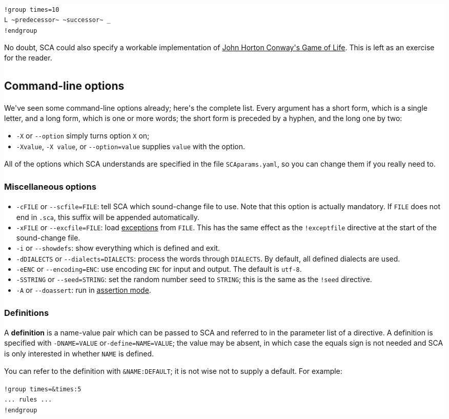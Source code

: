     !group times=10
    L ~predecessor~ ~successor~ _
    !endgroup

No doubt, SCA could also specify a workable implementation of [John
Horton Conway's Game of
Life](http://en.wikipedia.org/wiki/Conway's_Game_of_Life). This is left
as an exercise for the reader.

Command-line options
--------------------

We've seen some command-line options already; here's the complete list.
Every argument has a short form, which is a single letter, and a long
form, which is one or more words; the short form is preceded by a
hyphen, and the long one by two:

-   `-X` or `--option` simply turns option `X` on;
-   `-Xvalue`, `-X value`, or `--option=value` supplies `value` with the
    option.

All of the options which SCA understands are specified in the file
`SCAparams.yaml`, so you can change them if you really need to.

### Miscellaneous options

-   `-cFILE` or `--scfile=FILE`: tell SCA which sound-change file to
    use. Note that this option is actually mandatory. If `FILE` does not
    end in `.sca`, this suffix will be appended automatically.
-   `-xFILE` or `--excfile=FILE`: load [exceptions](#exc) from `FILE`.
    This has the same effect as the `!exceptfile` directive at the start
    of the sound-change file.
-   `-i` or `--showdefs`: show everything which is defined and exit.
-   `-dDIALECTS` or `--dialects=DIALECTS`: process the words through
    `DIALECTS`. By default, all defined dialects are used.
-   `-eENC` or `--encoding=ENC`: use encoding `ENC` for input and
    output. The default is `utf-8`.
-   `-SSTRING` or `--seed=STRING`: set the random number seed to
    `STRING`; this is the same as the `!seed` directive.
-   `-A` or `--doassert`: run in [assertion mode](#assert).

### Definitions

A **definition** is a name-value pair which can be passed to SCA and
referred to in the parameter list of a directive. A definition is
specified with `-DNAME=VALUE` or`-define=NAME=VALUE`; the value may be
absent, in which case the equals sign is not needed and SCA is only
interested in whether `NAME` is defined.

You can refer to the definition with `&NAME:DEFAULT`; it is not wise not
to supply a default. For example:

    !group times=&times:5
    ... rules ...
    !endgroup
